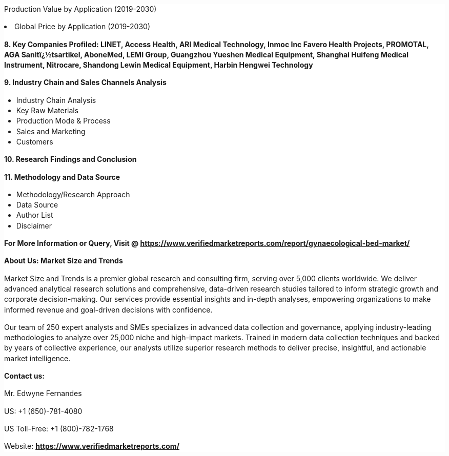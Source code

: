 Production Value by Application (2019-2030)</li><li>Global Price by Application (2019-2030)</li></ul><p><strong>8. Key Companies Profiled: LINET, Access Health, ARI Medical Technology, Inmoc Inc Favero Health Projects, PROMOTAL, AGA Sanitï¿½tsartikel, AboneMed, LEMI Group, Guangzhou Yueshen Medical Equipment, Shanghai Huifeng Medical Instrument, Nitrocare, Shandong Lewin Medical Equipment, Harbin Hengwei Technology</strong></p><p><strong>9. Industry Chain and Sales Channels Analysis</strong></p><ul><li>Industry Chain Analysis</li><li>Key Raw Materials</li><li>Production Mode &amp; Process</li><li>Sales and Marketing</li><li>Customers</li></ul><p><strong>10. Research Findings and Conclusion</strong></p><p><strong>11. Methodology and Data Source</strong></p><ul><li>Methodology/Research Approach</li><li>Data Source</li><li>Author List</li><li>Disclaimer</li></ul></p><p><strong>For More Information or Query, Visit @ <a href="https://www.verifiedmarketreports.com/report/gynaecological-bed-market/">https://www.verifiedmarketreports.com/report/gynaecological-bed-market/</a></strong></p><p><strong>About Us: Market Size and Trends</strong></p><p>Market Size and Trends is a premier global research and consulting firm, serving over 5,000 clients worldwide. We deliver advanced analytical research solutions and comprehensive, data-driven research studies tailored to inform strategic growth and corporate decision-making. Our services provide essential insights and in-depth analyses, empowering organizations to make informed revenue and goal-driven decisions with confidence.</p><p>Our team of 250 expert analysts and SMEs specializes in advanced data collection and governance, applying industry-leading methodologies to analyze over 25,000 niche and high-impact markets. Trained in modern data collection techniques and backed by years of collective experience, our analysts utilize superior research methods to deliver precise, insightful, and actionable market intelligence.</p><p><strong>Contact us:</strong></p><p>Mr. Edwyne Fernandes</p><p>US: +1 (650)-781-4080</p><p>US Toll-Free: +1 (800)-782-1768</p><p>Website: <strong><a href="https://www.verifiedmarketreports.com/">https://www.verifiedmarketreports.com/</a></strong></p>
